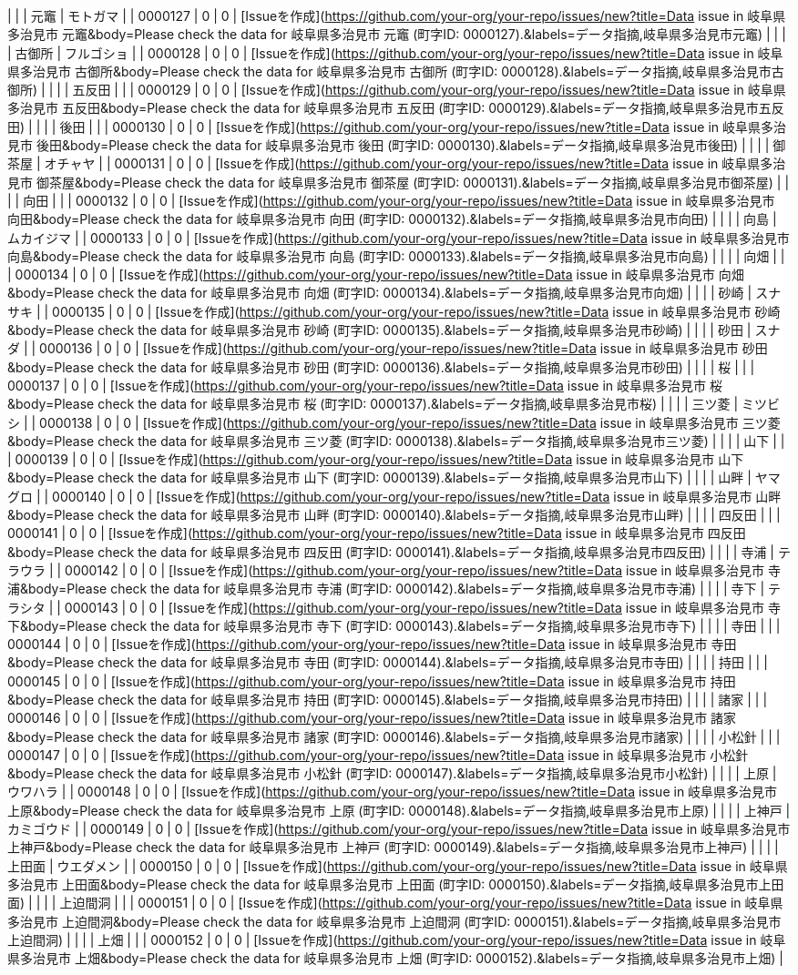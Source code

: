 |  |  | 元竈 |   モトガマ |  | 0000127 | 0 | 0 | [Issueを作成](https://github.com/your-org/your-repo/issues/new?title=Data issue in 岐阜県多治見市   元竈&body=Please check the data for 岐阜県多治見市   元竈 (町字ID: 0000127).&labels=データ指摘,岐阜県多治見市元竈) |
|  |  | 古御所 |   フルゴショ |  | 0000128 | 0 | 0 | [Issueを作成](https://github.com/your-org/your-repo/issues/new?title=Data issue in 岐阜県多治見市   古御所&body=Please check the data for 岐阜県多治見市   古御所 (町字ID: 0000128).&labels=データ指摘,岐阜県多治見市古御所) |
|  |  | 五反田 |    |  | 0000129 | 0 | 0 | [Issueを作成](https://github.com/your-org/your-repo/issues/new?title=Data issue in 岐阜県多治見市   五反田&body=Please check the data for 岐阜県多治見市   五反田 (町字ID: 0000129).&labels=データ指摘,岐阜県多治見市五反田) |
|  |  | 後田 |    |  | 0000130 | 0 | 0 | [Issueを作成](https://github.com/your-org/your-repo/issues/new?title=Data issue in 岐阜県多治見市   後田&body=Please check the data for 岐阜県多治見市   後田 (町字ID: 0000130).&labels=データ指摘,岐阜県多治見市後田) |
|  |  | 御茶屋 |   オチャヤ |  | 0000131 | 0 | 0 | [Issueを作成](https://github.com/your-org/your-repo/issues/new?title=Data issue in 岐阜県多治見市   御茶屋&body=Please check the data for 岐阜県多治見市   御茶屋 (町字ID: 0000131).&labels=データ指摘,岐阜県多治見市御茶屋) |
|  |  | 向田 |    |  | 0000132 | 0 | 0 | [Issueを作成](https://github.com/your-org/your-repo/issues/new?title=Data issue in 岐阜県多治見市   向田&body=Please check the data for 岐阜県多治見市   向田 (町字ID: 0000132).&labels=データ指摘,岐阜県多治見市向田) |
|  |  | 向島 |   ムカイジマ |  | 0000133 | 0 | 0 | [Issueを作成](https://github.com/your-org/your-repo/issues/new?title=Data issue in 岐阜県多治見市   向島&body=Please check the data for 岐阜県多治見市   向島 (町字ID: 0000133).&labels=データ指摘,岐阜県多治見市向島) |
|  |  | 向畑 |    |  | 0000134 | 0 | 0 | [Issueを作成](https://github.com/your-org/your-repo/issues/new?title=Data issue in 岐阜県多治見市   向畑&body=Please check the data for 岐阜県多治見市   向畑 (町字ID: 0000134).&labels=データ指摘,岐阜県多治見市向畑) |
|  |  | 砂崎 |   スナサキ |  | 0000135 | 0 | 0 | [Issueを作成](https://github.com/your-org/your-repo/issues/new?title=Data issue in 岐阜県多治見市   砂崎&body=Please check the data for 岐阜県多治見市   砂崎 (町字ID: 0000135).&labels=データ指摘,岐阜県多治見市砂崎) |
|  |  | 砂田 |   スナダ |  | 0000136 | 0 | 0 | [Issueを作成](https://github.com/your-org/your-repo/issues/new?title=Data issue in 岐阜県多治見市   砂田&body=Please check the data for 岐阜県多治見市   砂田 (町字ID: 0000136).&labels=データ指摘,岐阜県多治見市砂田) |
|  |  | 桜 |    |  | 0000137 | 0 | 0 | [Issueを作成](https://github.com/your-org/your-repo/issues/new?title=Data issue in 岐阜県多治見市   桜&body=Please check the data for 岐阜県多治見市   桜 (町字ID: 0000137).&labels=データ指摘,岐阜県多治見市桜) |
|  |  | 三ツ菱 |   ミツビシ |  | 0000138 | 0 | 0 | [Issueを作成](https://github.com/your-org/your-repo/issues/new?title=Data issue in 岐阜県多治見市   三ツ菱&body=Please check the data for 岐阜県多治見市   三ツ菱 (町字ID: 0000138).&labels=データ指摘,岐阜県多治見市三ツ菱) |
|  |  | 山下 |    |  | 0000139 | 0 | 0 | [Issueを作成](https://github.com/your-org/your-repo/issues/new?title=Data issue in 岐阜県多治見市   山下&body=Please check the data for 岐阜県多治見市   山下 (町字ID: 0000139).&labels=データ指摘,岐阜県多治見市山下) |
|  |  | 山畔 |   ヤマグロ |  | 0000140 | 0 | 0 | [Issueを作成](https://github.com/your-org/your-repo/issues/new?title=Data issue in 岐阜県多治見市   山畔&body=Please check the data for 岐阜県多治見市   山畔 (町字ID: 0000140).&labels=データ指摘,岐阜県多治見市山畔) |
|  |  | 四反田 |    |  | 0000141 | 0 | 0 | [Issueを作成](https://github.com/your-org/your-repo/issues/new?title=Data issue in 岐阜県多治見市   四反田&body=Please check the data for 岐阜県多治見市   四反田 (町字ID: 0000141).&labels=データ指摘,岐阜県多治見市四反田) |
|  |  | 寺浦 |   テラウラ |  | 0000142 | 0 | 0 | [Issueを作成](https://github.com/your-org/your-repo/issues/new?title=Data issue in 岐阜県多治見市   寺浦&body=Please check the data for 岐阜県多治見市   寺浦 (町字ID: 0000142).&labels=データ指摘,岐阜県多治見市寺浦) |
|  |  | 寺下 |   テラシタ |  | 0000143 | 0 | 0 | [Issueを作成](https://github.com/your-org/your-repo/issues/new?title=Data issue in 岐阜県多治見市   寺下&body=Please check the data for 岐阜県多治見市   寺下 (町字ID: 0000143).&labels=データ指摘,岐阜県多治見市寺下) |
|  |  | 寺田 |    |  | 0000144 | 0 | 0 | [Issueを作成](https://github.com/your-org/your-repo/issues/new?title=Data issue in 岐阜県多治見市   寺田&body=Please check the data for 岐阜県多治見市   寺田 (町字ID: 0000144).&labels=データ指摘,岐阜県多治見市寺田) |
|  |  | 持田 |    |  | 0000145 | 0 | 0 | [Issueを作成](https://github.com/your-org/your-repo/issues/new?title=Data issue in 岐阜県多治見市   持田&body=Please check the data for 岐阜県多治見市   持田 (町字ID: 0000145).&labels=データ指摘,岐阜県多治見市持田) |
|  |  | 諸家 |    |  | 0000146 | 0 | 0 | [Issueを作成](https://github.com/your-org/your-repo/issues/new?title=Data issue in 岐阜県多治見市   諸家&body=Please check the data for 岐阜県多治見市   諸家 (町字ID: 0000146).&labels=データ指摘,岐阜県多治見市諸家) |
|  |  | 小松針 |    |  | 0000147 | 0 | 0 | [Issueを作成](https://github.com/your-org/your-repo/issues/new?title=Data issue in 岐阜県多治見市   小松針&body=Please check the data for 岐阜県多治見市   小松針 (町字ID: 0000147).&labels=データ指摘,岐阜県多治見市小松針) |
|  |  | 上原 |   ウワハラ |  | 0000148 | 0 | 0 | [Issueを作成](https://github.com/your-org/your-repo/issues/new?title=Data issue in 岐阜県多治見市   上原&body=Please check the data for 岐阜県多治見市   上原 (町字ID: 0000148).&labels=データ指摘,岐阜県多治見市上原) |
|  |  | 上神戸 |   カミゴウド |  | 0000149 | 0 | 0 | [Issueを作成](https://github.com/your-org/your-repo/issues/new?title=Data issue in 岐阜県多治見市   上神戸&body=Please check the data for 岐阜県多治見市   上神戸 (町字ID: 0000149).&labels=データ指摘,岐阜県多治見市上神戸) |
|  |  | 上田面 |   ウエダメン |  | 0000150 | 0 | 0 | [Issueを作成](https://github.com/your-org/your-repo/issues/new?title=Data issue in 岐阜県多治見市   上田面&body=Please check the data for 岐阜県多治見市   上田面 (町字ID: 0000150).&labels=データ指摘,岐阜県多治見市上田面) |
|  |  | 上迫間洞 |    |  | 0000151 | 0 | 0 | [Issueを作成](https://github.com/your-org/your-repo/issues/new?title=Data issue in 岐阜県多治見市   上迫間洞&body=Please check the data for 岐阜県多治見市   上迫間洞 (町字ID: 0000151).&labels=データ指摘,岐阜県多治見市上迫間洞) |
|  |  | 上畑 |    |  | 0000152 | 0 | 0 | [Issueを作成](https://github.com/your-org/your-repo/issues/new?title=Data issue in 岐阜県多治見市   上畑&body=Please check the data for 岐阜県多治見市   上畑 (町字ID: 0000152).&labels=データ指摘,岐阜県多治見市上畑) |